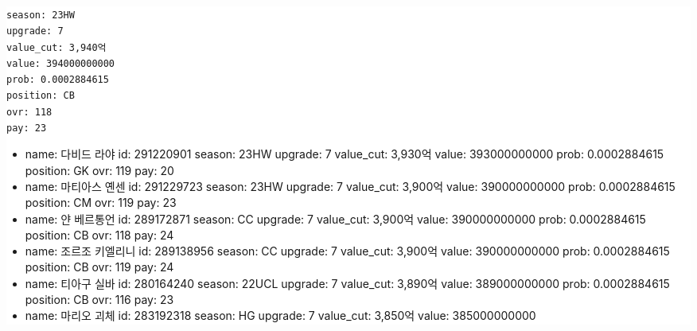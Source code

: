     season: 23HW
    upgrade: 7
    value_cut: 3,940억
    value: 394000000000
    prob: 0.0002884615
    position: CB
    ovr: 118
    pay: 23
  - name: 다비드 라야
    id: 291220901
    season: 23HW
    upgrade: 7
    value_cut: 3,930억
    value: 393000000000
    prob: 0.0002884615
    position: GK
    ovr: 119
    pay: 20
  - name: 마티아스 옌센
    id: 291229723
    season: 23HW
    upgrade: 7
    value_cut: 3,900억
    value: 390000000000
    prob: 0.0002884615
    position: CM
    ovr: 119
    pay: 23
  - name: 얀 베르통언
    id: 289172871
    season: CC
    upgrade: 7
    value_cut: 3,900억
    value: 390000000000
    prob: 0.0002884615
    position: CB
    ovr: 118
    pay: 24
  - name: 조르조 키엘리니
    id: 289138956
    season: CC
    upgrade: 7
    value_cut: 3,900억
    value: 390000000000
    prob: 0.0002884615
    position: CB
    ovr: 119
    pay: 24
  - name: 티아구 실바
    id: 280164240
    season: 22UCL
    upgrade: 7
    value_cut: 3,890억
    value: 389000000000
    prob: 0.0002884615
    position: CB
    ovr: 116
    pay: 23
  - name: 마리오 괴체
    id: 283192318
    season: HG
    upgrade: 7
    value_cut: 3,850억
    value: 385000000000